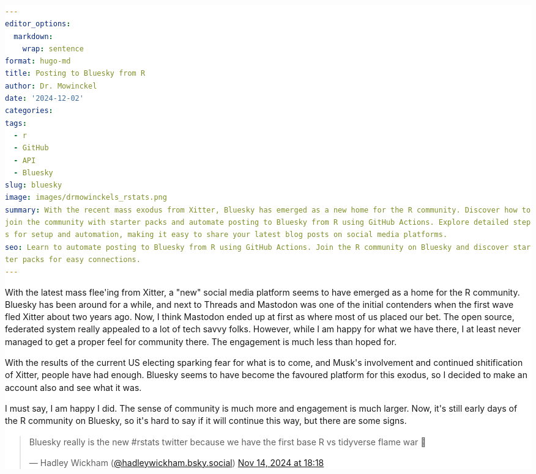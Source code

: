 ```yaml
---
editor_options: 
  markdown: 
    wrap: sentence
format: hugo-md
title: Posting to Bluesky from R
author: Dr. Mowinckel
date: '2024-12-02'
categories: 
tags:
  - r
  - GitHub
  - API
  - Bluesky
slug: bluesky
image: images/drmowinckels_rstats.png
summary: With the recent mass exodus from Xitter, Bluesky has emerged as a new home for the R community. Discover how to join the community with starter packs and automate posting to Bluesky from R using GitHub Actions. Explore detailed steps for setup and automation, making it easy to share your latest blog posts on social media platforms.
seo: Learn to automate posting to Bluesky from R using GitHub Actions. Join the R community on Bluesky and discover starter packs for easy connections.
---
```


With the latest mass flee'ing from Xitter, a "new" social media platform seems to have emerged as a home for the R community. 
Bluesky has been around for a while, and next to Threads and Mastodon was one of the initial contenders when the first wave fled Xitter about two years ago.
Now, I think Mastodon ended up at first as where most of us placed our bet. 
The open source, federated system really appealed to a lot of tech savvy folks.
However, while I am happy for what we have there, I at least never managed to get a proper feel for community there.
The engagement is much less than hoped for.

With the results of the current US electing sparking fear for what is to come, and Musk's involvement and continued shitification of Xitter, people have had enough.
Bluesky seems to have become the favoured platform for this exodus, so I decided to make an account also and see what it was.

I must say, I am happy I did. 
The sense of community is much more and engagement is much larger.
Now, it's still early days of the R community on Bluesky, so it's hard to say if it will continue this way, but there are some signs.

<blockquote class="bluesky-embed" data-bluesky-uri="at://did:plc:iz6v2itga76zik4okvzlv6di/app.bsky.feed.post/3lawelexzwk2w" data-bluesky-cid="bafyreibgkj65ox44yt5yqowlw7dny37c4uhu2qqtd4i7nhbh7cw2ll7exi"><p lang="en">Bluesky really is the new #rstats twitter because we have the first base R vs tidyverse flame war 🤣</p>&mdash; Hadley Wickham (<a href="https://bsky.app/profile/did:plc:iz6v2itga76zik4okvzlv6di?ref_src=embed">@hadleywickham.bsky.social</a>) <a href="https://bsky.app/profile/did:plc:iz6v2itga76zik4okvzlv6di/post/3lawelexzwk2w?ref_src=embed">Nov 14, 2024 at 18:18</a></blockquote><script async src="https://embed.bsky.app/static/embed.js" charset="utf-8"></script>
